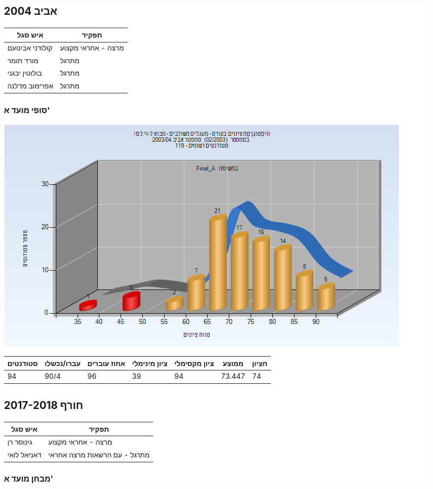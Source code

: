 <h2 id="200302">אביב 2004</h2>

| איש סגל | תפקיד |
| ---- | ---- |
| קולודני אבינועם | מרצה - אחראי מקצוע |
| מורד תומר | מתרגל |
| בולוטין יבגני | מתרגל |
| אפרימוב מדלנה | מתרגל |

<h3 id="200302-Final_A">סופי מועד א'</h3>

![200302 Final_A](200302/Final_A.png)

| סטודנטים | עברו/נכשלו | אחוז עוברים | ציון מינימלי | ציון מקסימלי | ממוצע | חציון |
| ---- | ---- | ---- | ---- | ---- | ---- | ---- |
| 94 | 90/4 | 96 | 39 | 94 | 73.447 | 74 |

<h2 id="201701">חורף 2017-2018</h2>

| איש סגל | תפקיד |
| ---- | ---- |
| גינוסר רן | מרצה - אחראי מקצוע |
| דאניאל לואי | מתרגל - עם הרשאות מרצה אחראי |

<h3 id="201701-Exam_A">מבחן מועד א'</h3>
